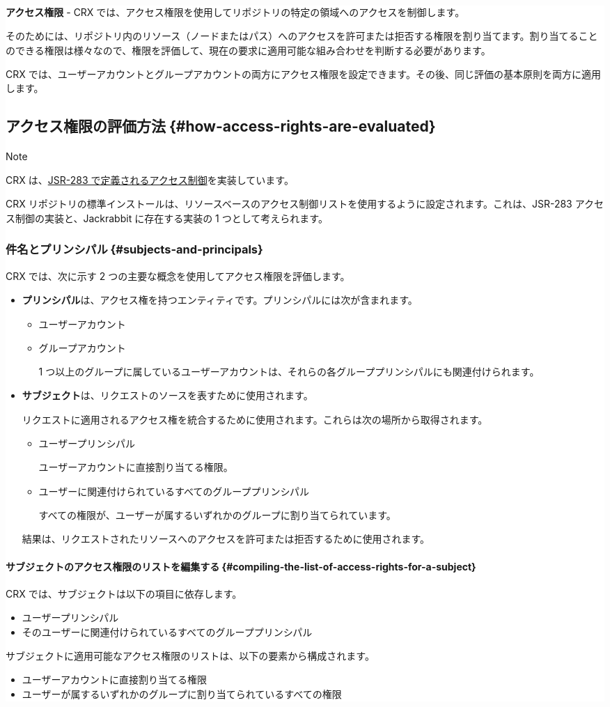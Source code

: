 **アクセス権限** - CRX では、アクセス権限を使用してリポジトリの特定の領域へのアクセスを制御します。

そのためには、リポジトリ内のリソース（ノードまたはパス）へのアクセスを許可または拒否する権限を割り当てます。割り当てることのできる権限は様々なので、権限を評価して、現在の要求に適用可能な組み合わせを判断する必要があります。

CRX では、ユーザーアカウントとグループアカウントの両方にアクセス権限を設定できます。その後、同じ評価の基本原則を両方に適用します。

## アクセス権限の評価方法 {#how-access-rights-are-evaluated}

>[!NOTE]
>
>CRX は、[JSR-283 で定義されるアクセス制御](https://developer.adobe.com/experience-manager/reference-materials/spec/jcr/2.0/16_Access_Control_Management.html)を実装しています。
>
>CRX リポジトリの標準インストールは、リソースベースのアクセス制御リストを使用するように設定されます。これは、JSR-283 アクセス制御の実装と、Jackrabbit に存在する実装の 1 つとして考えられます。

### 件名とプリンシパル {#subjects-and-principals}

CRX では、次に示す 2 つの主要な概念を使用してアクセス権限を評価します。

* **プリンシパル**&#x200B;は、アクセス権を持つエンティティです。プリンシパルには次が含まれます。

   * ユーザーアカウント
   * グループアカウント

     1 つ以上のグループに属しているユーザーアカウントは、それらの各グループプリンシパルにも関連付けられます。

* **サブジェクト**&#x200B;は、リクエストのソースを表すために使用されます。

  リクエストに適用されるアクセス権を統合するために使用されます。これらは次の場所から取得されます。

   * ユーザープリンシパル

     ユーザーアカウントに直接割り当てる権限。

   * ユーザーに関連付けられているすべてのグループプリンシパル

     すべての権限が、ユーザーが属するいずれかのグループに割り当てられています。

  結果は、リクエストされたリソースへのアクセスを許可または拒否するために使用されます。

#### サブジェクトのアクセス権限のリストを編集する {#compiling-the-list-of-access-rights-for-a-subject}

CRX では、サブジェクトは以下の項目に依存します。

* ユーザープリンシパル
* そのユーザーに関連付けられているすべてのグループプリンシパル

サブジェクトに適用可能なアクセス権限のリストは、以下の要素から構成されます。

* ユーザーアカウントに直接割り当てる権限
* ユーザーが属するいずれかのグループに割り当てられているすべての権限
